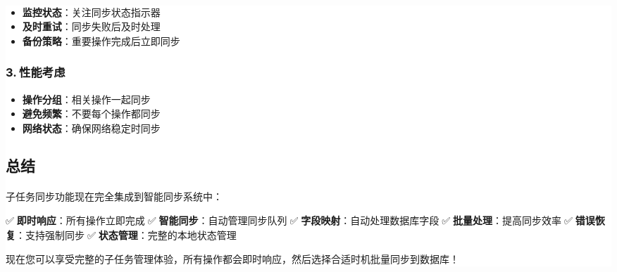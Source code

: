 - **监控状态**：关注同步状态指示器
- **及时重试**：同步失败后及时处理
- **备份策略**：重要操作完成后立即同步

### 3. 性能考虑

- **操作分组**：相关操作一起同步
- **避免频繁**：不要每个操作都同步
- **网络状态**：确保网络稳定时同步

## 总结

子任务同步功能现在完全集成到智能同步系统中：

✅ **即时响应**：所有操作立即完成
✅ **智能同步**：自动管理同步队列
✅ **字段映射**：自动处理数据库字段
✅ **批量处理**：提高同步效率
✅ **错误恢复**：支持强制同步
✅ **状态管理**：完整的本地状态管理

现在您可以享受完整的子任务管理体验，所有操作都会即时响应，然后选择合适时机批量同步到数据库！
